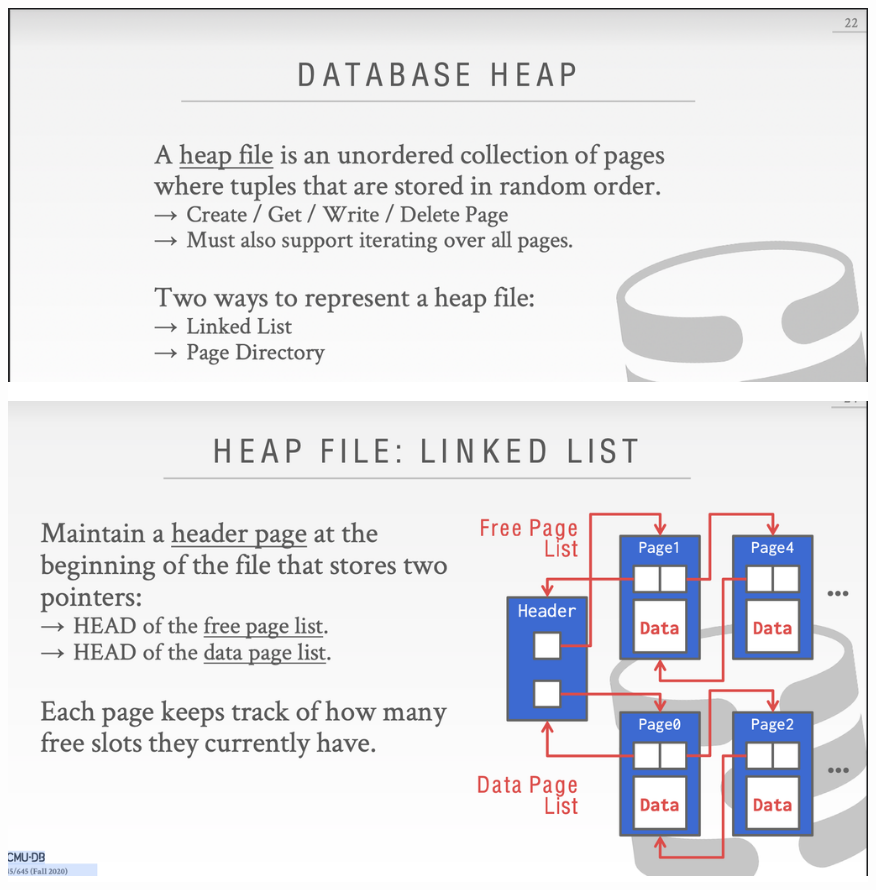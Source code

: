 ![image-20210430211521711](../image/image-20210430211521711.png)

![image-20210430211646187](../image/image-20210430211646187.png)
